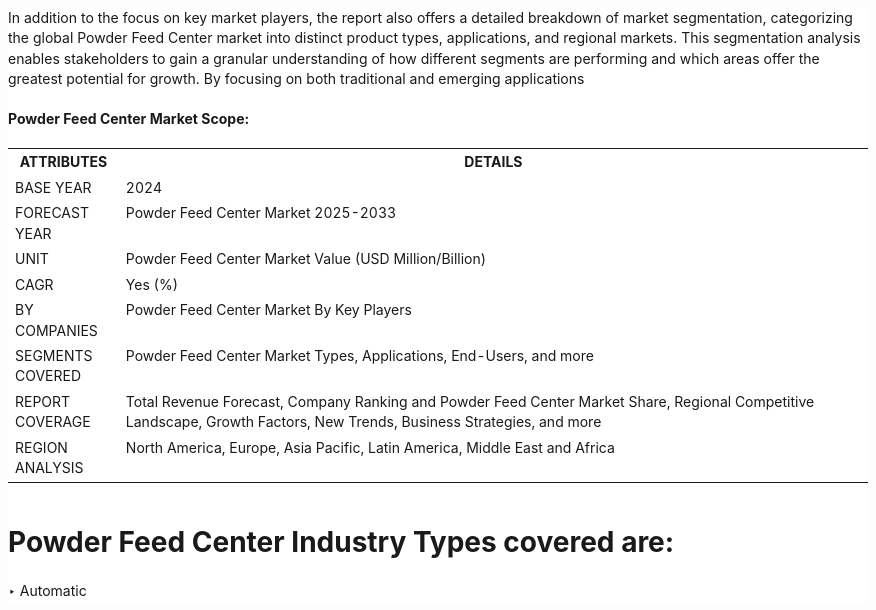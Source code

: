 In addition to the focus on key market players, the report also offers a detailed breakdown of market segmentation, categorizing the global Powder Feed Center market into distinct product types, applications, and regional markets. This segmentation analysis enables stakeholders to gain a granular understanding of how different segments are performing and which areas offer the greatest potential for growth. By focusing on both traditional and emerging applications

<h4>Powder Feed Center Market Scope:</h4>
<table>
<tr>
<th>ATTRIBUTES</th>
<th>DETAILS</th>
</tr>
<tr>
<td>BASE YEAR</td>
<td>2024</td>
</tr>
<tr>
<td>FORECAST YEAR</td>
<td>Powder Feed Center Market 2025-2033</td>
</tr>
<tr>
<td>UNIT</td>
<td>Powder Feed Center Market Value (USD Million/Billion)</td>
<tr>
<td>CAGR</td>
<td>Yes (%)</td>
</tr>
</tr>
<tr>
<td>BY COMPANIES</td>
<td>Powder Feed Center Market By Key Players</td>
</tr>
<tr>
<td>SEGMENTS COVERED</td>
<td>Powder Feed Center Market Types, Applications, End-Users, and more</td>
</tr>
<tr>
<td>REPORT COVERAGE</td>
<td>Total Revenue Forecast, Company Ranking and Powder Feed Center Market Share, Regional Competitive Landscape, Growth Factors, New Trends, Business Strategies, and more</td>
</tr>
<tr>
<td>REGION ANALYSIS</td>
<td>North America, Europe, Asia Pacific, Latin America, Middle East and Africa</td>
</tr>
</table>

# <strong>Powder Feed Center Industry Types covered are:</strong>

‣ Automatic
